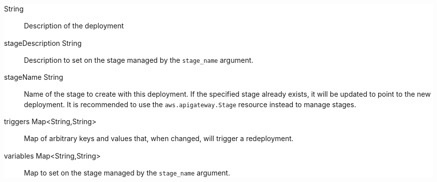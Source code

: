 </span>
        <span class="property-indicator"></span>
        <span class="property-type">String</span>
    </dt>
    <dd><p>Description of the deployment</p>
</dd><dt class="property-optional"
            title="Optional">
        <span id="stagedescription_java">
<a data-swiftype-name="resource-property" data-swiftype-type="text" href="#stagedescription_java" style="color: inherit; text-decoration: inherit;">stage<wbr>Description</a>
</span>
        <span class="property-indicator"></span>
        <span class="property-type">String</span>
    </dt>
    <dd><p>Description to set on the stage managed by the <code>stage_name</code> argument.</p>
</dd><dt class="property-optional"
            title="Optional">
        <span id="stagename_java">
<a data-swiftype-name="resource-property" data-swiftype-type="text" href="#stagename_java" style="color: inherit; text-decoration: inherit;">stage<wbr>Name</a>
</span>
        <span class="property-indicator"></span>
        <span class="property-type">String</span>
    </dt>
    <dd><p>Name of the stage to create with this deployment. If the specified stage already exists, it will be updated to point to the new deployment. It is recommended to use the <code>aws.apigateway.Stage</code> resource instead to manage stages.</p>
</dd><dt class="property-optional"
            title="Optional">
        <span id="triggers_java">
<a data-swiftype-name="resource-property" data-swiftype-type="text" href="#triggers_java" style="color: inherit; text-decoration: inherit;">triggers</a>
</span>
        <span class="property-indicator"></span>
        <span class="property-type">Map&lt;String,String&gt;</span>
    </dt>
    <dd><p>Map of arbitrary keys and values that, when changed, will trigger a redeployment.</p>
</dd><dt class="property-optional"
            title="Optional">
        <span id="variables_java">
<a data-swiftype-name="resource-property" data-swiftype-type="text" href="#variables_java" style="color: inherit; text-decoration: inherit;">variables</a>
</span>
        <span class="property-indicator"></span>
        <span class="property-type">Map&lt;String,String&gt;</span>
    </dt>
    <dd><p>Map to set on the stage managed by the <code>stage_name</code> argument.</p>
</dd></dl>
</pulumi-choosable>
</div>
